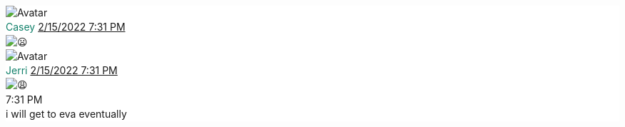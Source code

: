 <div class=chatlog__message-group><div id=chatlog__message-container-943348721595334717 class=chatlog__message-container data-message-id=943348721595334717><div class=chatlog__message><div class=chatlog__message-aside><img class=chatlog__avatar src="https://cdn.discordapp.com/avatars/774770516795195442/07321aaa212510e5ff7fc32e8a824cee.png?size=512" alt=Avatar loading=lazy></div><div class=chatlog__message-primary><div class=chatlog__header><span class=chatlog__author style=color:rgb(17,128,106) title=catcatrevolution data-user-id=774770516795195442>Casey</span> <span class=chatlog__timestamp title="Tuesday, February 15, 2022 7:31 PM"><a href=#chatlog__message-container-943348721595334717>2/15/2022 7:31 PM</a></span></div><div class="chatlog__content chatlog__markdown"><span class=chatlog__markdown-preserve><img
    loading="lazy"
    class="chatlog__emoji chatlog__emoji--large"
    alt="😦"
    title="frowning"
    src="https://cdn.jsdelivr.net/gh/twitter/twemoji@latest/assets/svg/1f626.svg"></span></div></div></div></div></div>
<div class=chatlog__message-group><div id=chatlog__message-container-943348782148497418 class=chatlog__message-container data-message-id=943348782148497418><div class=chatlog__message><div class=chatlog__message-aside><img class=chatlog__avatar src="https://cdn.discordapp.com/avatars/208352840396177409/4b7d034a6edb241af1b985ad4b837a06.png?size=512" alt=Avatar loading=lazy></div><div class=chatlog__message-primary><div class=chatlog__header><span class=chatlog__author style=color:rgb(17,128,106) title=yuyuyuan data-user-id=208352840396177409>Jerri</span> <span class=chatlog__timestamp title="Tuesday, February 15, 2022 7:31 PM"><a href=#chatlog__message-container-943348782148497418>2/15/2022 7:31 PM</a></span></div><div class="chatlog__content chatlog__markdown"><span class=chatlog__markdown-preserve><img
    loading="lazy"
    class="chatlog__emoji chatlog__emoji--large"
    alt="😩"
    title="weary"
    src="https://cdn.jsdelivr.net/gh/twitter/twemoji@latest/assets/svg/1f629.svg"></span></div></div></div></div><div id=chatlog__message-container-943348821247807498 class=chatlog__message-container data-message-id=943348821247807498><div class=chatlog__message><div class=chatlog__message-aside><div class=chatlog__short-timestamp title="Tuesday, February 15, 2022 7:31 PM">7:31 PM</div></div><div class=chatlog__message-primary><div class="chatlog__content chatlog__markdown"><span class=chatlog__markdown-preserve>i will get to eva eventually</span></div></div></div></div></div>
